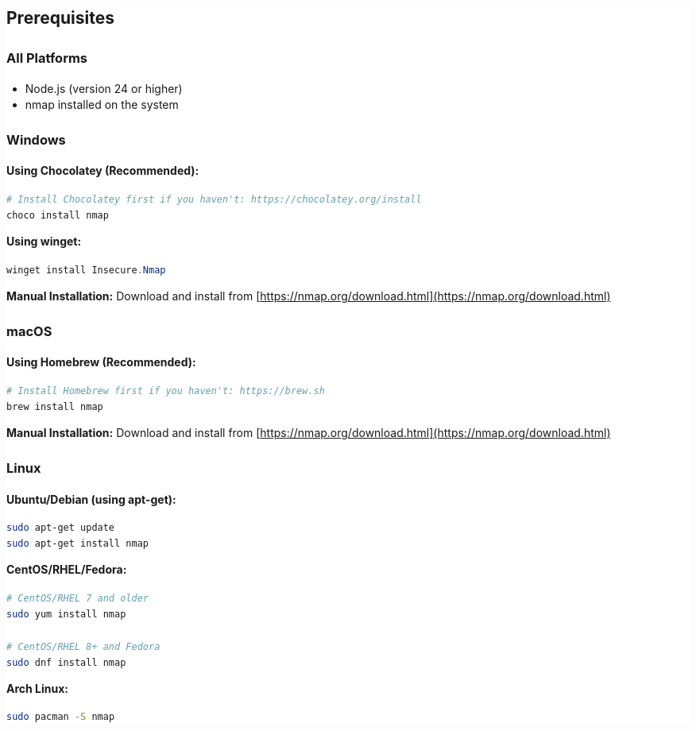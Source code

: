 ## Prerequisites

### All Platforms
- Node.js (version 24 or higher)
- nmap installed on the system

### Windows

**Using Chocolatey (Recommended):**
```powershell
# Install Chocolatey first if you haven't: https://chocolatey.org/install
choco install nmap
```

**Using winget:**
```powershell
winget install Insecure.Nmap
```

**Manual Installation:**
Download and install from [https://nmap.org/download.html](https://nmap.org/download.html)

### macOS

**Using Homebrew (Recommended):**
```bash
# Install Homebrew first if you haven't: https://brew.sh
brew install nmap
```

**Manual Installation:**
Download and install from [https://nmap.org/download.html](https://nmap.org/download.html)

### Linux

**Ubuntu/Debian (using apt-get):**
```bash
sudo apt-get update
sudo apt-get install nmap
```

**CentOS/RHEL/Fedora:**
```bash
# CentOS/RHEL 7 and older
sudo yum install nmap

# CentOS/RHEL 8+ and Fedora
sudo dnf install nmap
```

**Arch Linux:**
```bash
sudo pacman -S nmap
```
